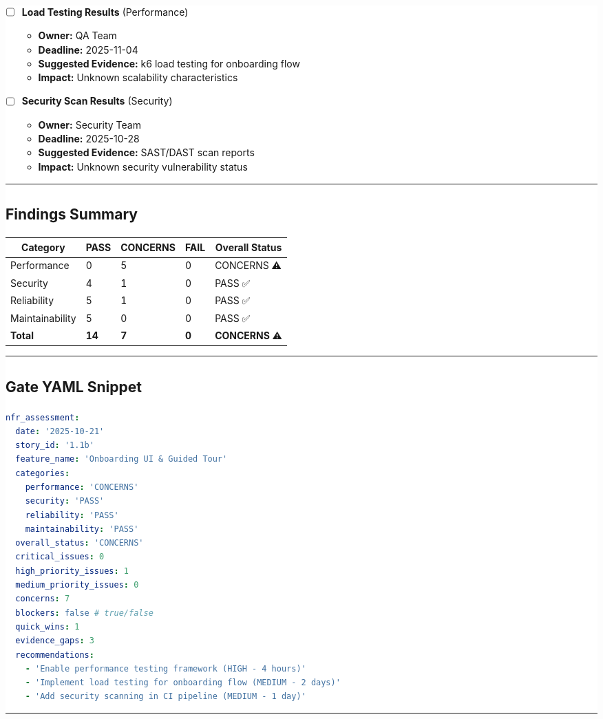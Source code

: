 - [ ] **Load Testing Results** (Performance)
  - **Owner:** QA Team
  - **Deadline:** 2025-11-04
  - **Suggested Evidence:** k6 load testing for onboarding flow
  - **Impact:** Unknown scalability characteristics

- [ ] **Security Scan Results** (Security)
  - **Owner:** Security Team
  - **Deadline:** 2025-10-28
  - **Suggested Evidence:** SAST/DAST scan reports
  - **Impact:** Unknown security vulnerability status

---

## Findings Summary

| Category        | PASS   | CONCERNS | FAIL  | Overall Status  |
| --------------- | ------ | -------- | ----- | --------------- |
| Performance     | 0      | 5        | 0     | CONCERNS ⚠️     |
| Security        | 4      | 1        | 0     | PASS ✅         |
| Reliability     | 5      | 1        | 0     | PASS ✅         |
| Maintainability | 5      | 0        | 0     | PASS ✅         |
| **Total**       | **14** | **7**    | **0** | **CONCERNS ⚠️** |

---

## Gate YAML Snippet

```yaml
nfr_assessment:
  date: '2025-10-21'
  story_id: '1.1b'
  feature_name: 'Onboarding UI & Guided Tour'
  categories:
    performance: 'CONCERNS'
    security: 'PASS'
    reliability: 'PASS'
    maintainability: 'PASS'
  overall_status: 'CONCERNS'
  critical_issues: 0
  high_priority_issues: 1
  medium_priority_issues: 0
  concerns: 7
  blockers: false # true/false
  quick_wins: 1
  evidence_gaps: 3
  recommendations:
    - 'Enable performance testing framework (HIGH - 4 hours)'
    - 'Implement load testing for onboarding flow (MEDIUM - 2 days)'
    - 'Add security scanning in CI pipeline (MEDIUM - 1 day)'
```

---